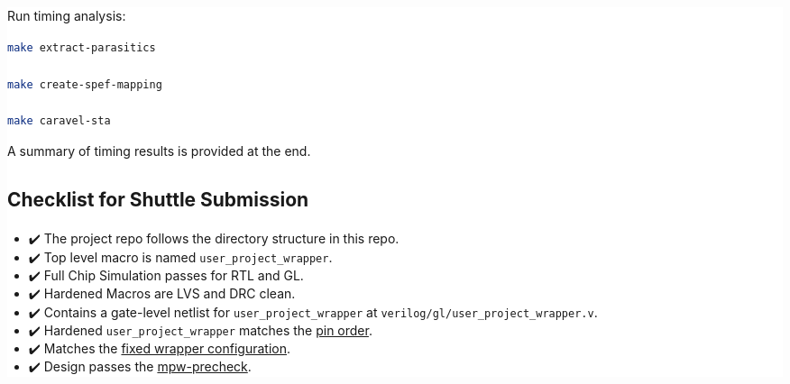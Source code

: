 Run timing analysis:

```bash
make extract-parasitics

make create-spef-mapping

make caravel-sta
```

A summary of timing results is provided at the end.

## Checklist for Shuttle Submission

- ✔️ The project repo follows the directory structure in this repo.
- ✔️ Top level macro is named `user_project_wrapper`.
- ✔️ Full Chip Simulation passes for RTL and GL.
- ✔️ Hardened Macros are LVS and DRC clean.
- ✔️ Contains a gate-level netlist for `user_project_wrapper` at `verilog/gl/user_project_wrapper.v`.
- ✔️ Hardened `user_project_wrapper` matches the [pin order](https://github.com/efabless/caravel/blob/master/openlane/user_project_wrapper_empty/pin_order.cfg).
- ✔️ Matches the [fixed wrapper configuration](https://github.com/efabless/caravel/blob/master/openlane/user_project_wrapper_empty/fixed_wrapper_cfgs.tcl).
- ✔️ Design passes the [mpw-precheck](https://github.com/efabless/mpw_precheck).

